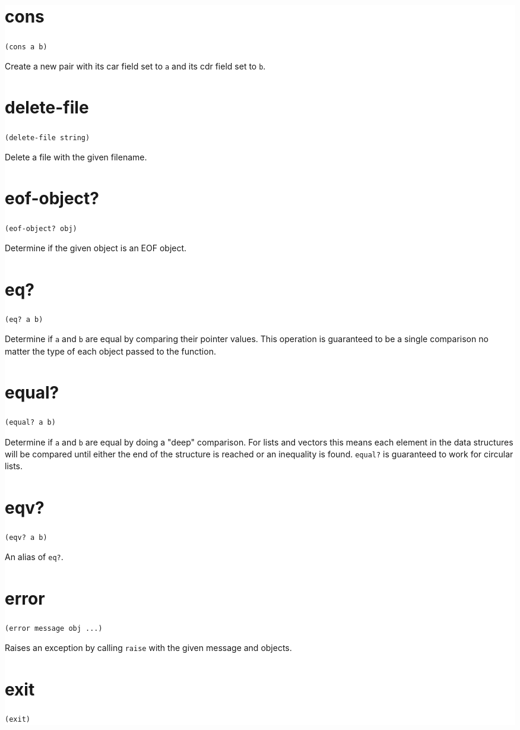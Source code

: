 # cons

    (cons a b)

Create a new pair with its car field set to `a` and its cdr field set to `b`.

# delete-file

    (delete-file string)

Delete a file with the given filename.

# eof-object?

    (eof-object? obj)

Determine if the given object is an EOF object.

# eq?

    (eq? a b)

Determine if `a` and `b` are equal by comparing their pointer values. This operation is guaranteed to be a single comparison no matter the type of each object passed to the function.

# equal?

    (equal? a b)

Determine if `a` and `b` are equal by doing a "deep" comparison. For lists and vectors this means each element in the data structures will be compared until either the end of the structure is reached or an inequality is found. `equal?` is guaranteed to work for circular lists.

# eqv?

    (eqv? a b)

An alias of `eq?`.

# error

    (error message obj ...)

Raises an exception by calling `raise` with the given message and objects.

# exit

    (exit)
